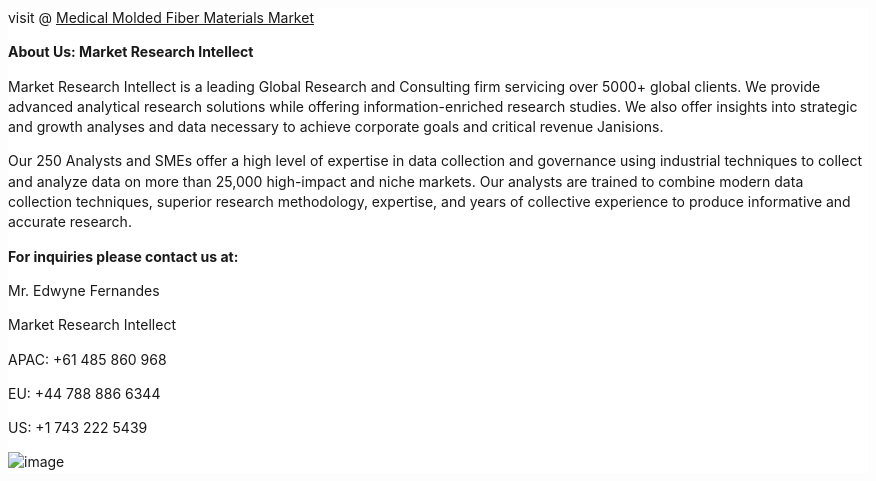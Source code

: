 visit&nbsp;@</strong>&nbsp;</span><span class="font-[700]"><a href="https://www.marketresearchintellect.com/product/global-medical-molded-fiber-materials-market/?utm_source=Linkedin&utm_medium=843" target="_blank" data-tracking-control-name="article-ssr-frontend-pulse_little-text-block" data-tracking-will-navigate="" data-test-link="">Medical Molded Fiber Materials Market</a></span></p><p><strong><span class="font-[700]">About Us: Market Research Intellect</span></strong></p><p><span class="">Market Research Intellect is a leading Global Research and Consulting firm servicing over 5000+ global clients. We provide advanced analytical research solutions while offering information-enriched research studies.&nbsp;</span>We also offer insights into strategic and growth analyses and data necessary to achieve corporate goals and critical revenue Janisions.</p><p><span class="">Our 250 Analysts and SMEs offer a high level of expertise in data collection and governance using industrial techniques to collect and analyze data on more than 25,000 high-impact and niche markets. Our analysts are trained to combine modern data collection techniques, superior research methodology, expertise, and years of collective experience to produce informative and accurate research.</span></p><p><strong>For inquiries please contact us at:</strong></p><p>Mr. Edwyne Fernandes</p><p>Market Research Intellect</p><p>APAC: +61 485 860 968</p><p>EU: +44 788 886 6344</p><p>US: +1 743 222 5439</p>
![image](https://github.com/user-attachments/assets/3b042946-ad09-42e2-be3f-e07ad23f0873)

